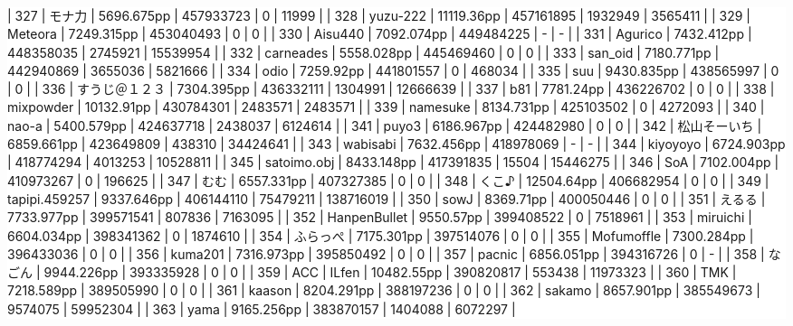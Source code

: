 | 327 | モナ力 | 5696.675pp | 457933723 | 0 | 11999 |
| 328 | yuzu\-222 | 11119.36pp | 457161895 | 1932949 | 3565411 |
| 329 | Meteora | 7249.315pp | 453040493 | 0 | 0 |
| 330 | Aisu440 | 7092.074pp | 449484225 | - | - |
| 331 | Agurico | 7432.412pp | 448358035 | 2745921 | 15539954 |
| 332 | carneades | 5558.028pp | 445469460 | 0 | 0 |
| 333 | san\_oid | 7180.771pp | 442940869 | 3655036 | 5821666 |
| 334 | odio | 7259.92pp | 441801557 | 0 | 468034 |
| 335 | suu | 9430.835pp | 438565997 | 0 | 0 |
| 336 | すうじ＠１２３ | 7304.395pp | 436332111 | 1304991 | 12666639 |
| 337 | b81 | 7781.24pp | 436226702 | 0 | 0 |
| 338 | mixpowder | 10132.91pp | 430784301 | 2483571 | 2483571 |
| 339 | namesuke | 8134.731pp | 425103502 | 0 | 4272093 |
| 340 | nao\-a | 5400.579pp | 424637718 | 2438037 | 6124614 |
| 341 | puyo3 | 6186.967pp | 424482980 | 0 | 0 |
| 342 | 松山そーいち | 6859.661pp | 423649809 | 438310 | 34424641 |
| 343 | wabisabi | 7632.456pp | 418978069 | - | - |
| 344 | kiyoyoyo | 6724.903pp | 418774294 | 4013253 | 10528811 |
| 345 | satoimo\.obj | 8433.148pp | 417391835 | 15504 | 15446275 |
| 346 | SoA | 7102.004pp | 410973267 | 0 | 196625 |
| 347 | むむ | 6557.331pp | 407327385 | 0 | 0 |
| 348 | くこ♪ | 12504.64pp | 406682954 | 0 | 0 |
| 349 | tapipi\.459257 | 9337.646pp | 406144110 | 75479211 | 138716019 |
| 350 | sowJ | 8369.71pp | 400050446 | 0 | 0 |
| 351 | えるる | 7733.977pp | 399571541 | 807836 | 7163095 |
| 352 | HanpenBullet | 9550.57pp | 399408522 | 0 | 7518961 |
| 353 | miruichi | 6604.034pp | 398341362 | 0 | 1874610 |
| 354 | ふらっぺ | 7175.301pp | 397514076 | 0 | 0 |
| 355 | Mofumoffle | 7300.284pp | 396433036 | 0 | 0 |
| 356 | kuma201 | 7316.973pp | 395850492 | 0 | 0 |
| 357 | pacnic | 6856.051pp | 394316726 | 0 | - |
| 358 | なごん | 9944.226pp | 393335928 | 0 | 0 |
| 359 | ACC \| ILfen | 10482.55pp | 390820817 | 553438 | 11973323 |
| 360 | TMK | 7218.589pp | 389505990 | 0 | 0 |
| 361 | kaason | 8204.291pp | 388197236 | 0 | 0 |
| 362 | sakamo | 8657.901pp | 385549673 | 9574075 | 59952304 |
| 363 | yama | 9165.256pp | 383870157 | 1404088 | 6072297 |